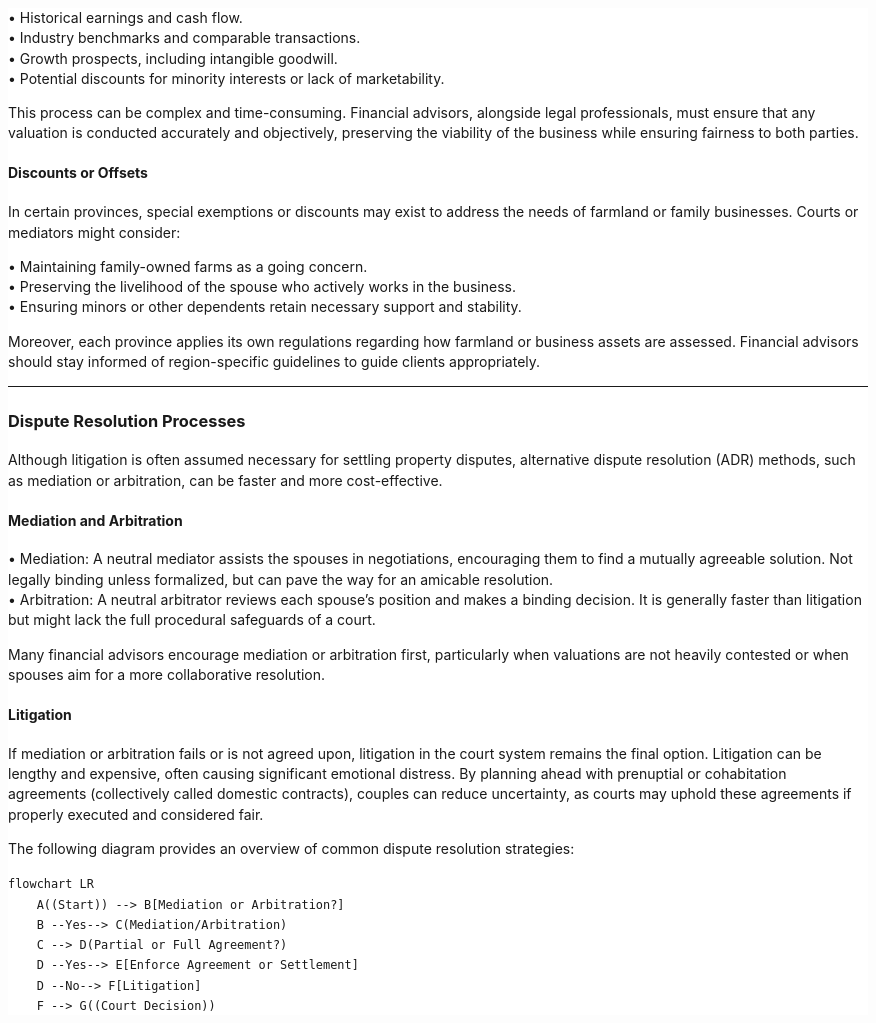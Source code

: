 • Historical earnings and cash flow.  
• Industry benchmarks and comparable transactions.  
• Growth prospects, including intangible goodwill.  
• Potential discounts for minority interests or lack of marketability.

This process can be complex and time-consuming. Financial advisors, alongside legal professionals, must ensure that any valuation is conducted accurately and objectively, preserving the viability of the business while ensuring fairness to both parties.

#### Discounts or Offsets

In certain provinces, special exemptions or discounts may exist to address the needs of farmland or family businesses. Courts or mediators might consider:

• Maintaining family-owned farms as a going concern.  
• Preserving the livelihood of the spouse who actively works in the business.  
• Ensuring minors or other dependents retain necessary support and stability.

Moreover, each province applies its own regulations regarding how farmland or business assets are assessed. Financial advisors should stay informed of region-specific guidelines to guide clients appropriately.

--------------------------------------------------------------------------------

### Dispute Resolution Processes

Although litigation is often assumed necessary for settling property disputes, alternative dispute resolution (ADR) methods, such as mediation or arbitration, can be faster and more cost-effective.

#### Mediation and Arbitration

• Mediation: A neutral mediator assists the spouses in negotiations, encouraging them to find a mutually agreeable solution. Not legally binding unless formalized, but can pave the way for an amicable resolution.  
• Arbitration: A neutral arbitrator reviews each spouse’s position and makes a binding decision. It is generally faster than litigation but might lack the full procedural safeguards of a court.

Many financial advisors encourage mediation or arbitration first, particularly when valuations are not heavily contested or when spouses aim for a more collaborative resolution.

#### Litigation

If mediation or arbitration fails or is not agreed upon, litigation in the court system remains the final option. Litigation can be lengthy and expensive, often causing significant emotional distress. By planning ahead with prenuptial or cohabitation agreements (collectively called domestic contracts), couples can reduce uncertainty, as courts may uphold these agreements if properly executed and considered fair.

The following diagram provides an overview of common dispute resolution strategies:

```mermaid
flowchart LR
    A((Start)) --> B[Mediation or Arbitration?]
    B --Yes--> C(Mediation/Arbitration)
    C --> D(Partial or Full Agreement?)
    D --Yes--> E[Enforce Agreement or Settlement]
    D --No--> F[Litigation]
    F --> G((Court Decision))
```

